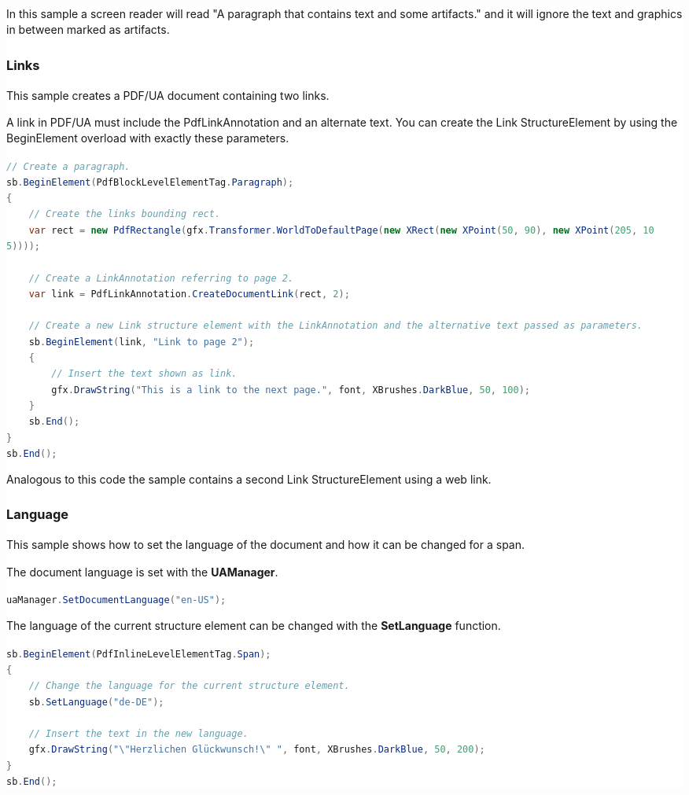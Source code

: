 In this sample a screen reader will read "A paragraph that contains text and some artifacts." and it will ignore the text and graphics in between marked as artifacts.

### Links

This sample creates a PDF/UA document containing two links.

A link in PDF/UA must include the PdfLinkAnnotation and an alternate text.
You can create the Link StructureElement by using the BeginElement overload with exactly these parameters.

```C#
// Create a paragraph.
sb.BeginElement(PdfBlockLevelElementTag.Paragraph);
{
    // Create the links bounding rect.
    var rect = new PdfRectangle(gfx.Transformer.WorldToDefaultPage(new XRect(new XPoint(50, 90), new XPoint(205, 105))));

    // Create a LinkAnnotation referring to page 2.
    var link = PdfLinkAnnotation.CreateDocumentLink(rect, 2);

    // Create a new Link structure element with the LinkAnnotation and the alternative text passed as parameters.
    sb.BeginElement(link, "Link to page 2");
    {
        // Insert the text shown as link.
        gfx.DrawString("This is a link to the next page.", font, XBrushes.DarkBlue, 50, 100);
    }
    sb.End();
}
sb.End();
```

Analogous to this code the sample contains a second Link StructureElement using a web link.

### Language

This sample shows how to set the language of the document and how it can be changed for a span.

The document language is set with the **UAManager**.

```C#
uaManager.SetDocumentLanguage("en-US");
```

The language of the current structure element can be changed with the **SetLanguage** function.

```C#
sb.BeginElement(PdfInlineLevelElementTag.Span);
{
    // Change the language for the current structure element.
    sb.SetLanguage("de-DE");

    // Insert the text in the new language.
    gfx.DrawString("\"Herzlichen Glückwunsch!\" ", font, XBrushes.DarkBlue, 50, 200);
}
sb.End();
```
